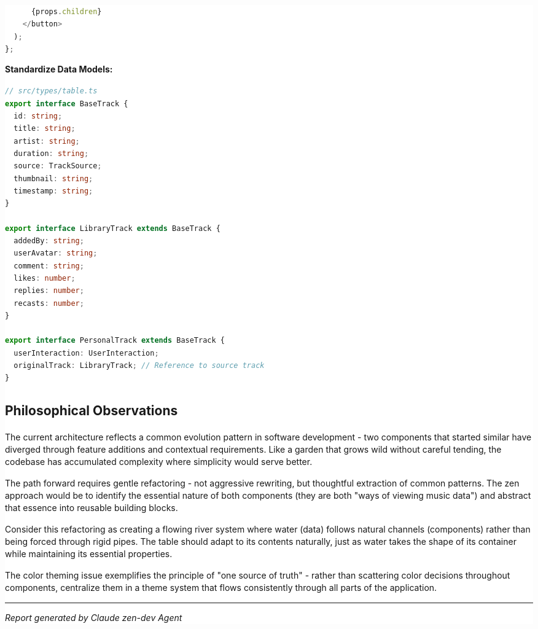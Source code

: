 ```typescript
      {props.children}
    </button>
  );
};
```

**Standardize Data Models:**
```typescript
// src/types/table.ts
export interface BaseTrack {
  id: string;
  title: string;
  artist: string;
  duration: string;
  source: TrackSource;
  thumbnail: string;
  timestamp: string;
}

export interface LibraryTrack extends BaseTrack {
  addedBy: string;
  userAvatar: string;
  comment: string;
  likes: number;
  replies: number;
  recasts: number;
}

export interface PersonalTrack extends BaseTrack {
  userInteraction: UserInteraction;
  originalTrack: LibraryTrack; // Reference to source track
}
```

## Philosophical Observations

The current architecture reflects a common evolution pattern in software development - two components that started similar have diverged through feature additions and contextual requirements. Like a garden that grows wild without careful tending, the codebase has accumulated complexity where simplicity would serve better.

The path forward requires gentle refactoring - not aggressive rewriting, but thoughtful extraction of common patterns. The zen approach would be to identify the essential nature of both components (they are both "ways of viewing music data") and abstract that essence into reusable building blocks.

Consider this refactoring as creating a flowing river system where water (data) follows natural channels (components) rather than being forced through rigid pipes. The table should adapt to its contents naturally, just as water takes the shape of its container while maintaining its essential properties.

The color theming issue exemplifies the principle of "one source of truth" - rather than scattering color decisions throughout components, centralize them in a theme system that flows consistently through all parts of the application.

---
*Report generated by Claude zen-dev Agent*